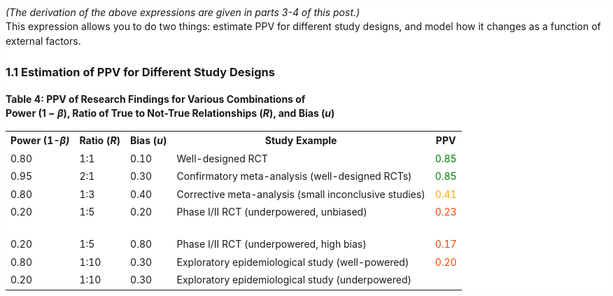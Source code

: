 *(The derivation of the above expressions are given in parts 3-4 of this post.)*  
This expression allows you to do two things: estimate PPV for different study designs, and model how it changes as a function of external factors. 

### 1.1 Estimation of PPV for Different Study Designs 

<b>Table 4: PPV of Research Findings for Various Combinations of <br>Power (1 − <i>&beta;</i>), Ratio of True to Not-True Relationships (<i>R</i>), and Bias (<i>u</i>)</b>

<table class="table table-striped">
  <tr>
    <th>Power (1-<i>&beta;)</i><br></th>
    <th>Ratio (<i>R</i>)<br></th>
    <th>Bias (<i>u</i>)<br></th>
    <th>Study Example<br></th>
    <th>PPV</th>
  </tr>
  <tr>
    <td>0.80</td>
    <td>1:1</td>
    <td>0.10</td>
    <td>Well-designed RCT <br></td>
    <td><font color="green">0.85</font></td>
  </tr>
  <tr>
    <td>0.95</td>
    <td>2:1</td>
    <td>0.30</td>
    <td>Confirmatory meta-analysis (well-designed RCTs)<br></td>
    <td><font color="green">0.85</font></td>
  </tr>
  <tr>
    <td>0.80</td>
    <td>1:3</td>
    <td>0.40</td>
    <td>Corrective meta-analysis (small inconclusive studies)<br></td>
    <td><font color="orange">0.41</font></td>
  </tr>
  <tr>
    <td>0.20</td>
    <td>1:5</td>
    <td>0.20</td>
    <td>Phase I/II RCT (underpowered, unbiased)<br></td>
    <td><font color="orangered">0.23</font><br><br></td>
  </tr>
  <tr>
    <td>0.20</td>
    <td>1:5</td>
    <td>0.80</td>
    <td>Phase I/II RCT (underpowered, high bias)<br></td>
    <td><font color="orangered">0.17</font></td>
  </tr>
  <tr>
    <td>0.80</td>
    <td>1:10</td>
    <td>0.30</td>
    <td>Exploratory epidemiological study (well-powered)<br></td>
    <td><font color="orangered">0.20</font></td>
  </tr>
  <tr>
    <td>0.20</td>
    <td>1:10</td>
    <td>0.30</td>
    <td>Exploratory epidemiological study (underpowered)<br></td>